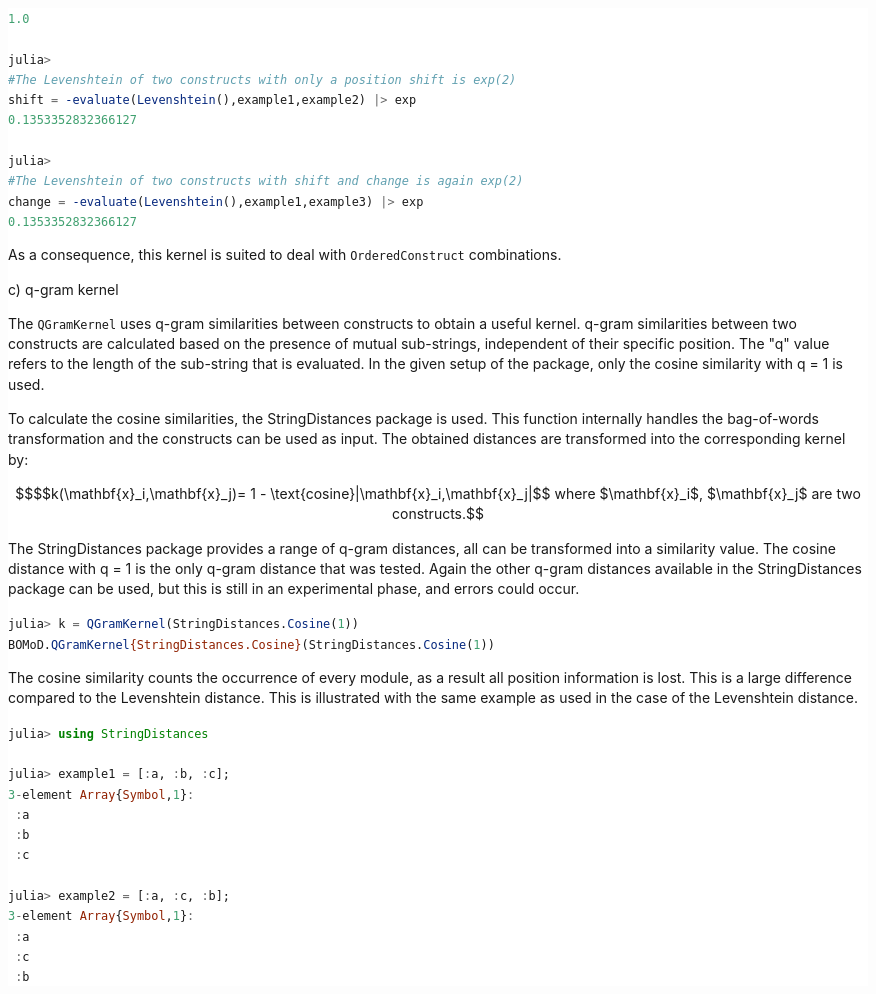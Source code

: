 ````julia
1.0

julia>
#The Levenshtein of two constructs with only a position shift is exp(2)
shift = -evaluate(Levenshtein(),example1,example2) |> exp
0.1353352832366127

julia>
#The Levenshtein of two constructs with shift and change is again exp(2)
change = -evaluate(Levenshtein(),example1,example3) |> exp
0.1353352832366127

````






As a consequence, this kernel is suited to deal with `OrderedConstruct` combinations.

c) q-gram kernel

The `QGramKernel` uses q-gram similarities between constructs to obtain a useful kernel.
q-gram similarities between two constructs are calculated based on the presence of mutual sub-strings, independent of their specific position.
The "q" value refers to the length of the sub-string that is evaluated.
In the given setup of the package, only the cosine similarity with q = 1 is used.

To calculate the cosine similarities, the StringDistances package is used. This function internally handles the bag-of-words transformation and the constructs can be used as input.
The obtained distances are transformed into the corresponding kernel by:

```math
$$k(\mathbf{x}_i,\mathbf{x}_j)= 1 - \text{cosine}|\mathbf{x}_i,\mathbf{x}_j|$$
where $\mathbf{x}_i$, $\mathbf{x}_j$ are two constructs.
```
The StringDistances package provides a range of q-gram distances, all can be transformed into a similarity value. The cosine distance with q = 1 is the only q-gram distance that was tested.
Again the other q-gram distances available in the StringDistances package can be used, but this is still in an experimental phase, and errors could occur.

````julia
julia> k = QGramKernel(StringDistances.Cosine(1))
BOMoD.QGramKernel{StringDistances.Cosine}(StringDistances.Cosine(1))

````





The cosine similarity counts the occurrence of every module, as a result all position information is lost.
This is a large difference compared to the Levenshtein distance. This is illustrated with the same example as used in the case of the Levenshtein distance.

````julia
julia> using StringDistances

julia> example1 = [:a, :b, :c];
3-element Array{Symbol,1}:
 :a
 :b
 :c

julia> example2 = [:a, :c, :b];
3-element Array{Symbol,1}:
 :a
 :c
 :b

````